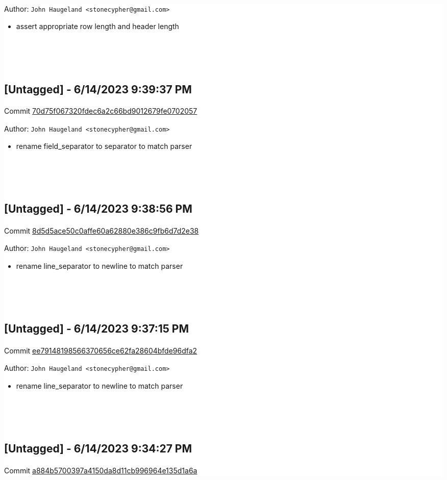 Author: `John Haugeland <stonecypher@gmail.com>`

  * assert appropriate row length and header length




&nbsp;

&nbsp;

## [Untagged] - 6/14/2023 9:39:37 PM

Commit [70d75f067320fdec6a2c66bd9012679fe0702057](https://github.com/StoneCypher/jssm/commit/70d75f067320fdec6a2c66bd9012679fe0702057)

Author: `John Haugeland <stonecypher@gmail.com>`

  * rename field_separator to separator to match parser




&nbsp;

&nbsp;

## [Untagged] - 6/14/2023 9:38:56 PM

Commit [8d5d5ace50c0affe60a62880e386c9fb6d7d2e38](https://github.com/StoneCypher/jssm/commit/8d5d5ace50c0affe60a62880e386c9fb6d7d2e38)

Author: `John Haugeland <stonecypher@gmail.com>`

  * rename line_separator to newline to match parser




&nbsp;

&nbsp;

## [Untagged] - 6/14/2023 9:37:15 PM

Commit [ee79148198566370656ce62fa28604bfde96dfa2](https://github.com/StoneCypher/jssm/commit/ee79148198566370656ce62fa28604bfde96dfa2)

Author: `John Haugeland <stonecypher@gmail.com>`

  * rename line_separator to newline to match parser




&nbsp;

&nbsp;

## [Untagged] - 6/14/2023 9:34:27 PM

Commit [a884b5700397a4150da8d11cb996964e135d1a6a](https://github.com/StoneCypher/jssm/commit/a884b5700397a4150da8d11cb996964e135d1a6a)
